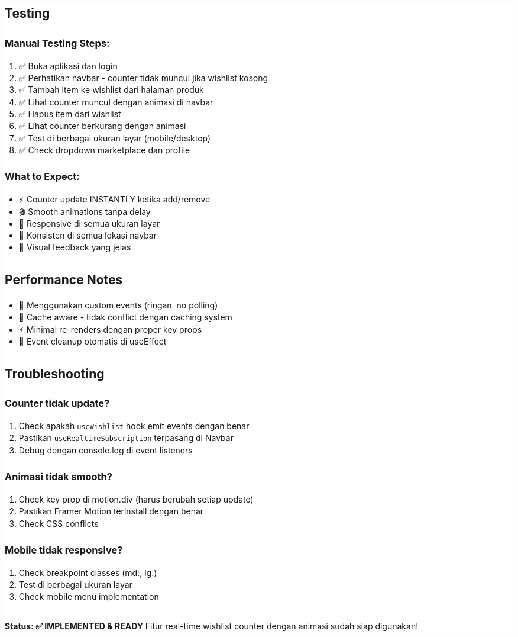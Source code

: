 ## Testing

### Manual Testing Steps:

1. ✅ Buka aplikasi dan login
2. ✅ Perhatikan navbar - counter tidak muncul jika wishlist kosong
3. ✅ Tambah item ke wishlist dari halaman produk
4. ✅ Lihat counter muncul dengan animasi di navbar
5. ✅ Hapus item dari wishlist
6. ✅ Lihat counter berkurang dengan animasi
7. ✅ Test di berbagai ukuran layar (mobile/desktop)
8. ✅ Check dropdown marketplace dan profile

### What to Expect:

- ⚡ Counter update INSTANTLY ketika add/remove
- 🎬 Smooth animations tanpa delay
- 📱 Responsive di semua ukuran layar
- 🔄 Konsisten di semua lokasi navbar
- 💫 Visual feedback yang jelas

## Performance Notes

- 🚀 Menggunakan custom events (ringan, no polling)
- 💾 Cache aware - tidak conflict dengan caching system
- ⚡ Minimal re-renders dengan proper key props
- 🎯 Event cleanup otomatis di useEffect

## Troubleshooting

### Counter tidak update?

1. Check apakah `useWishlist` hook emit events dengan benar
2. Pastikan `useRealtimeSubscription` terpasang di Navbar
3. Debug dengan console.log di event listeners

### Animasi tidak smooth?

1. Check key prop di motion.div (harus berubah setiap update)
2. Pastikan Framer Motion terinstall dengan benar
3. Check CSS conflicts

### Mobile tidak responsive?

1. Check breakpoint classes (md:, lg:)
2. Test di berbagai ukuran layar
3. Check mobile menu implementation

---

**Status: ✅ IMPLEMENTED & READY**
Fitur real-time wishlist counter dengan animasi sudah siap digunakan!
